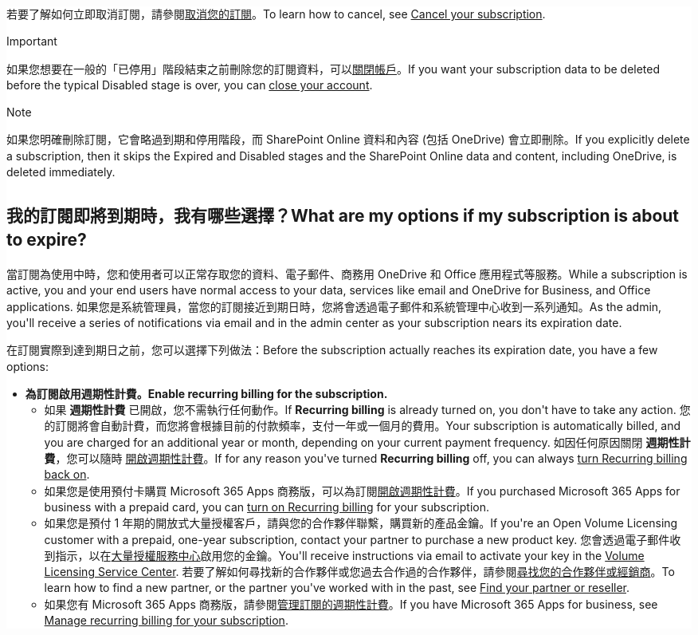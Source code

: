 <span data-ttu-id="386e4-148">若要了解如何立即取消訂閱，請參閱[取消您的訂閱](cancel-your-subscription.md)。</span><span class="sxs-lookup"><span data-stu-id="386e4-148">To learn how to cancel, see [Cancel your subscription](cancel-your-subscription.md).</span></span>
  
> [!IMPORTANT]
> <span data-ttu-id="386e4-149">如果您想要在一般的「已停用」階段結束之前刪除您的訂閱資料，可以[關閉帳戶](../close-your-account.md)。</span><span class="sxs-lookup"><span data-stu-id="386e4-149">If you want your subscription data to be deleted before the typical Disabled stage is over, you can [close your account](../close-your-account.md).</span></span>
  
> [!NOTE]
>
> <span data-ttu-id="386e4-150">如果您明確刪除訂閱，它會略過到期和停用階段，而 SharePoint Online 資料和內容 (包括 OneDrive) 會立即刪除。</span><span class="sxs-lookup"><span data-stu-id="386e4-150">If you explicitly delete a subscription, then it skips the Expired and Disabled stages and the SharePoint Online data and content, including OneDrive, is deleted immediately.</span></span>

## <a name="what-are-my-options-if-my-subscription-is-about-to-expire"></a><span data-ttu-id="386e4-151">我的訂閱即將到期時，我有哪些選擇？</span><span class="sxs-lookup"><span data-stu-id="386e4-151">What are my options if my subscription is about to expire?</span></span>

<span data-ttu-id="386e4-152">當訂閱為使用中時，您和使用者可以正常存取您的資料、電子郵件、商務用 OneDrive 和 Office 應用程式等服務。</span><span class="sxs-lookup"><span data-stu-id="386e4-152">While a subscription is active, you and your end users have normal access to your data, services like email and OneDrive for Business, and Office applications.</span></span> <span data-ttu-id="386e4-153">如果您是系統管理員，當您的訂閱接近到期日時，您將會透過電子郵件和系統管理中心收到一系列通知。</span><span class="sxs-lookup"><span data-stu-id="386e4-153">As the admin, you'll receive a series of notifications via email and in the admin center as your subscription nears its expiration date.</span></span>
  
<span data-ttu-id="386e4-154">在訂閱實際到達到期日之前，您可以選擇下列做法：</span><span class="sxs-lookup"><span data-stu-id="386e4-154">Before the subscription actually reaches its expiration date, you have a few options:</span></span>
  
- <span data-ttu-id="386e4-155">**為訂閱啟用週期性計費。**</span><span class="sxs-lookup"><span data-stu-id="386e4-155">**Enable recurring billing for the subscription.**</span></span>
  - <span data-ttu-id="386e4-156">如果 **週期性計費** 已開啟，您不需執行任何動作。</span><span class="sxs-lookup"><span data-stu-id="386e4-156">If **Recurring billing** is already turned on, you don't have to take any action.</span></span> <span data-ttu-id="386e4-157">您的訂閱將會自動計費，而您將會根據目前的付款頻率，支付一年或一個月的費用。</span><span class="sxs-lookup"><span data-stu-id="386e4-157">Your subscription is automatically billed, and you are charged for an additional year or month, depending on your current payment frequency.</span></span> <span data-ttu-id="386e4-158">如因任何原因關閉 **週期性計費**，您可以隨時 [開啟週期性計費](renew-your-subscription.md)。</span><span class="sxs-lookup"><span data-stu-id="386e4-158">If for any reason you've turned **Recurring billing** off, you can always [turn Recurring billing back on](renew-your-subscription.md).</span></span>
  - <span data-ttu-id="386e4-159">如果您是使用預付卡購買 Microsoft 365 Apps 商務版，可以為訂閱[開啟週期性計費](renew-your-subscription.md)。</span><span class="sxs-lookup"><span data-stu-id="386e4-159">If you purchased Microsoft 365 Apps for business with a prepaid card, you can [turn on Recurring billing](renew-your-subscription.md) for your subscription.</span></span>
  - <span data-ttu-id="386e4-160">如果您是預付 1 年期的開放式大量授權客戶，請與您的合作夥伴聯繫，購買新的產品金鑰。</span><span class="sxs-lookup"><span data-stu-id="386e4-160">If you're an Open Volume Licensing customer with a prepaid, one-year subscription, contact your partner to purchase a new product key.</span></span> <span data-ttu-id="386e4-161">您會透過電子郵件收到指示，以在[大量授權服務中心](https://go.microsoft.com/fwlink/p/?LinkID=282016)啟用您的金鑰。</span><span class="sxs-lookup"><span data-stu-id="386e4-161">You'll receive instructions via email to activate your key in the [Volume Licensing Service Center](https://go.microsoft.com/fwlink/p/?LinkID=282016).</span></span> <span data-ttu-id="386e4-162">若要了解如何尋找新的合作夥伴或您過去合作過的合作夥伴，請參閱[尋找您的合作夥伴或經銷商](../../admin/manage/find-your-partner-or-reseller.md)。</span><span class="sxs-lookup"><span data-stu-id="386e4-162">To learn how to find a new partner, or the partner you've worked with in the past, see [Find your partner or reseller](../../admin/manage/find-your-partner-or-reseller.md).</span></span>
  - <span data-ttu-id="386e4-163">如果您有 Microsoft 365 Apps 商務版，請參閱[管理訂閱的週期性計費](renew-your-subscription.md)。</span><span class="sxs-lookup"><span data-stu-id="386e4-163">If you have Microsoft 365 Apps for business, see [Manage recurring billing for your subscription](renew-your-subscription.md).</span></span>